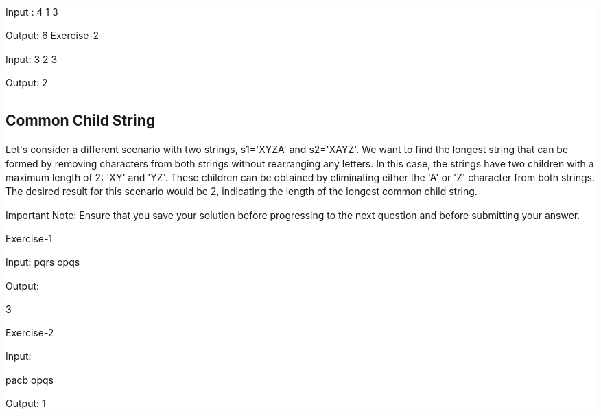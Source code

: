Input : 
4
1
3

Output:
6
Exercise-2

Input:
3
2
3

Output:
2


## Common Child String
Let's consider a different scenario with two strings, s1='XYZA' and s2='XAYZ'. We want to find the longest string that can be formed by removing characters from both strings without rearranging any letters. In this case, the strings have two children with a maximum length of 2: 'XY' and 'YZ'. These children can be obtained by eliminating either the 'A' or 'Z' character from both strings. The desired result for this scenario would be 2, indicating the length of the longest common child string.

Important Note: Ensure that you save your solution before progressing to the next question and before submitting your answer.

Exercise-1

Input:
pqrs
opqs

Output:

3

Exercise-2

Input:

pacb
opqs

Output:
1